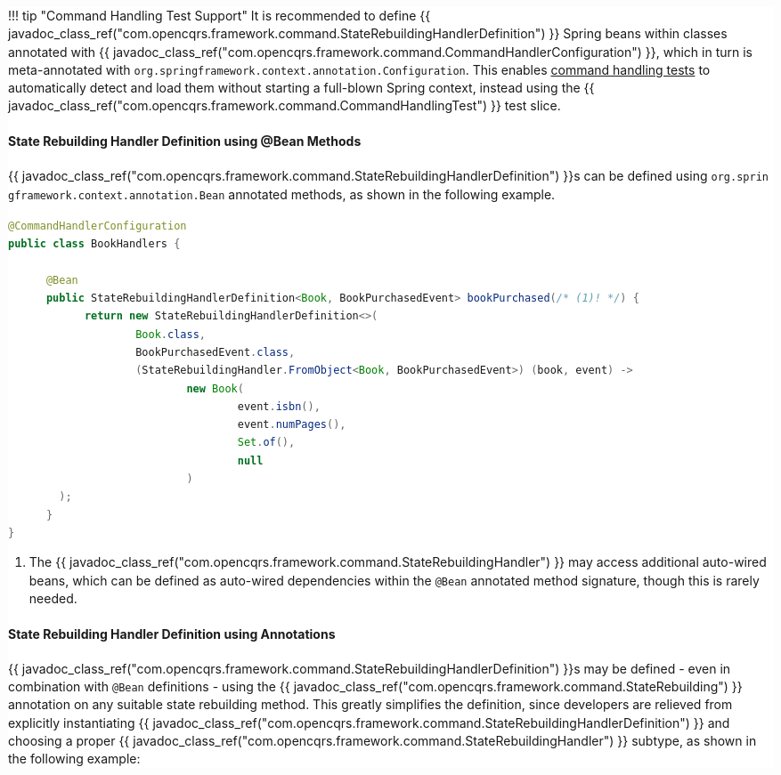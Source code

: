 !!! tip "Command Handling Test Support"
    It is recommended to define {{ javadoc_class_ref("com.opencqrs.framework.command.StateRebuildingHandlerDefinition") }} Spring beans
    within classes annotated with {{ javadoc_class_ref("com.opencqrs.framework.command.CommandHandlerConfiguration") }}, which in turn
    is meta-annotated with `org.springframework.context.annotation.Configuration`. This enables
    [command handling tests](../../test_support/command_handling_test_fixture/index.md) to automatically detect and load them without
    starting a full-blown Spring context, instead using the {{ javadoc_class_ref("com.opencqrs.framework.command.CommandHandlingTest") }} test
    slice.

#### State Rebuilding Handler Definition using @Bean Methods

{{ javadoc_class_ref("com.opencqrs.framework.command.StateRebuildingHandlerDefinition") }}s can be defined using `org.springframework.context.annotation.Bean`
annotated methods, as shown in the following example.

```java
@CommandHandlerConfiguration
public class BookHandlers {

      @Bean
      public StateRebuildingHandlerDefinition<Book, BookPurchasedEvent> bookPurchased(/* (1)! */) {
            return new StateRebuildingHandlerDefinition<>(
                    Book.class,
                    BookPurchasedEvent.class,
                    (StateRebuildingHandler.FromObject<Book, BookPurchasedEvent>) (book, event) ->
                            new Book(
                                    event.isbn(),
                                    event.numPages(),
                                    Set.of(),
                                    null
                            )
        );
      }
}
```

1. The {{ javadoc_class_ref("com.opencqrs.framework.command.StateRebuildingHandler") }} may access additional auto-wired beans, which can be defined
   as auto-wired dependencies within the `@Bean` annotated method signature, though this is rarely needed.

#### State Rebuilding Handler Definition using Annotations

{{ javadoc_class_ref("com.opencqrs.framework.command.StateRebuildingHandlerDefinition") }}s may be defined - even in combination with `@Bean` definitions -
using the {{ javadoc_class_ref("com.opencqrs.framework.command.StateRebuilding") }} annotation on any suitable state rebuilding method. This greatly
simplifies the definition, since developers are relieved from explicitly instantiating {{ javadoc_class_ref("com.opencqrs.framework.command.StateRebuildingHandlerDefinition") }}
and choosing a proper {{ javadoc_class_ref("com.opencqrs.framework.command.StateRebuildingHandler") }} subtype, as shown in the following example:
